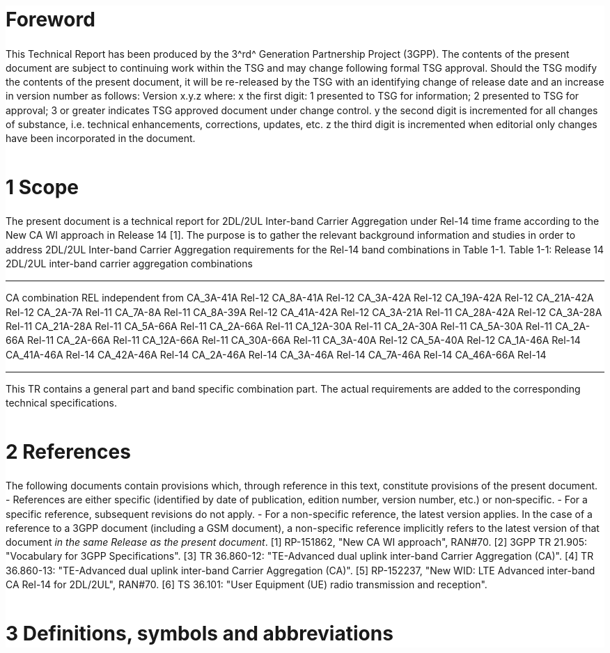 # Foreword
This Technical Report has been produced by the 3^rd^ Generation Partnership
Project (3GPP).
The contents of the present document are subject to continuing work within the
TSG and may change following formal TSG approval. Should the TSG modify the
contents of the present document, it will be re-released by the TSG with an
identifying change of release date and an increase in version number as
follows:
Version x.y.z
where:
x the first digit:
1 presented to TSG for information;
2 presented to TSG for approval;
3 or greater indicates TSG approved document under change control.
y the second digit is incremented for all changes of substance, i.e. technical
enhancements, corrections, updates, etc.
z the third digit is incremented when editorial only changes have been
incorporated in the document.
# 1 Scope
The present document is a technical report for 2DL/2UL Inter-band Carrier
Aggregation under Rel-14 time frame according to the New CA WI approach in
Release 14 [1]. The purpose is to gather the relevant background information
and studies in order to address 2DL/2UL Inter-band Carrier Aggregation
requirements for the Rel-14 band combinations in Table 1-1.
Table 1-1: Release 14 2DL/2UL inter-band carrier aggregation combinations
* * *
CA combination REL independent from CA_3A-41A Rel-12 CA_8A-41A Rel-12
CA_3A-42A Rel-12 CA_19A-42A Rel-12 CA_21A-42A Rel-12 CA_2A-7A Rel-11 CA_7A-8A
Rel-11 CA_8A-39A Rel-12 CA_41A-42A Rel-12 CA_3A-21A Rel-11 CA_28A-42A Rel-12
CA_3A-28A Rel-11 CA_21A-28A Rel-11 CA_5A-66A Rel-11 CA_2A-66A Rel-11
CA_12A-30A Rel-11 CA_2A-30A Rel-11 CA_5A-30A Rel-11 CA_2A-66A Rel-11 CA_2A-66A
Rel-11 CA_12A-66A Rel-11 CA_30A-66A Rel-11 CA_3A-40A Rel-12 CA_5A-40A Rel-12
CA_1A-46A Rel-14 CA_41A-46A Rel-14 CA_42A-46A Rel-14 CA_2A-46A Rel-14
CA_3A-46A Rel-14 CA_7A-46A Rel-14 CA_46A-66A Rel-14
* * *
This TR contains a general part and band specific combination part. The actual
requirements are added to the corresponding technical specifications.
# 2 References
The following documents contain provisions which, through reference in this
text, constitute provisions of the present document.
\- References are either specific (identified by date of publication, edition
number, version number, etc.) or non‑specific.
\- For a specific reference, subsequent revisions do not apply.
\- For a non-specific reference, the latest version applies. In the case of a
reference to a 3GPP document (including a GSM document), a non-specific
reference implicitly refers to the latest version of that document _in the
same Release as the present document_.
[1] RP-151862, "New CA WI approach", RAN#70.
[2] 3GPP TR 21.905: \"Vocabulary for 3GPP Specifications\".
[3] TR 36.860-12: "TE-Advanced dual uplink inter-band Carrier Aggregation
(CA)".
[4] TR 36.860-13: "TE-Advanced dual uplink inter-band Carrier Aggregation
(CA)".
[5] RP-152237, "New WID: LTE Advanced inter-band CA Rel-14 for 2DL/2UL",
RAN#70.
[6] TS 36.101: "User Equipment (UE) radio transmission and reception".
# 3 Definitions, symbols and abbreviations
